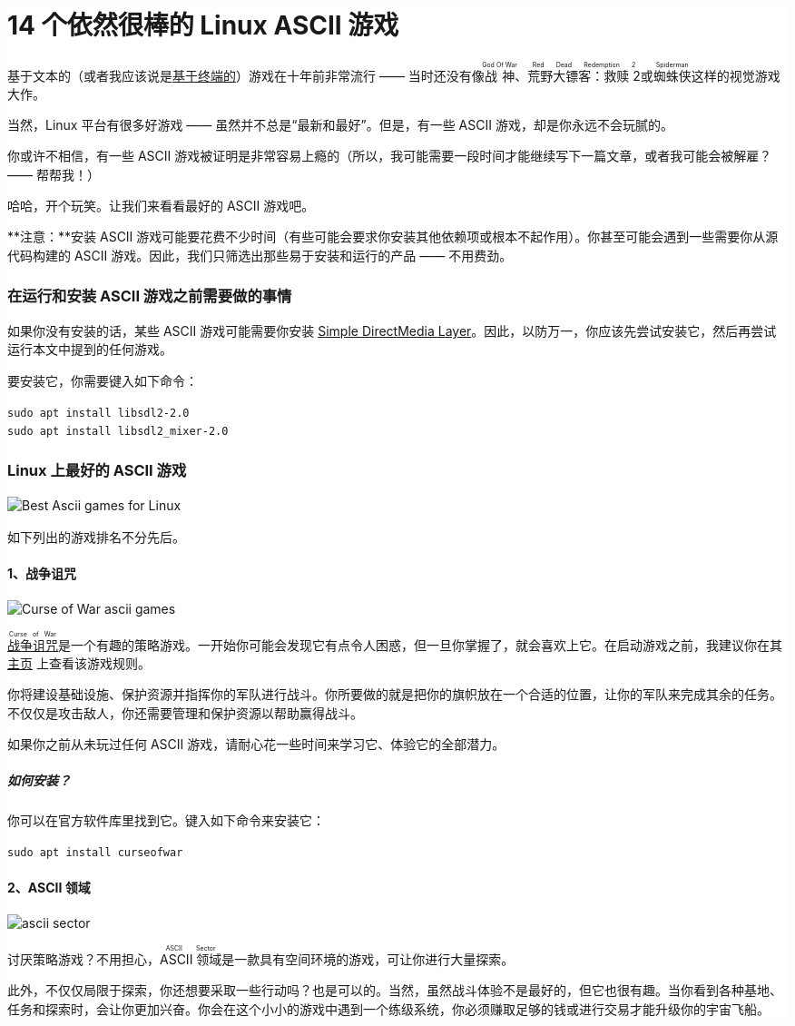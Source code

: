 [#]: collector: (lujun9972)
[#]: translator: (wxy)
[#]: reviewer: (wxy)
[#]: publisher: (wxy)
[#]: subject: (14 Best ASCII Games for Linux That are Insanely Good)
[#]: via: (https://itsfoss.com/best-ascii-games/)
[#]: author: (Ankush Das https://itsfoss.com/author/ankush/)
[#]: url: (https://linux.cn/article-10546-1.html)

14 个依然很棒的 Linux ASCII 游戏
======

基于文本的（或者我应该说是[基于终端的][1]）游戏在十年前非常流行 —— 当时还没有像<ruby>战神<rt>God Of War</rt></ruby>、<ruby>荒野大镖客：救赎 2<rt>Red Dead Redemption 2</rt></ruby>或<ruby>蜘蛛侠<rt>Spiderman</rt></ruby>这样的视觉游戏大作。

当然，Linux 平台有很多好游戏 —— 虽然并不总是“最新和最好”。但是，有一些 ASCII 游戏，却是你永远不会玩腻的。

你或许不相信，有一些 ASCII 游戏被证明是非常容易上瘾的（所以，我可能需要一段时间才能继续写下一篇文章，或者我可能会被解雇？ —— 帮帮我！）

哈哈，开个玩笑。让我们来看看最好的 ASCII 游戏吧。

**注意：**安装 ASCII 游戏可能要花费不少时间（有些可能会要求你安装其他依赖项或根本不起作用）。你甚至可能会遇到一些需要你从源代码构建的 ASCII 游戏。因此，我们只筛选出那些易于安装和运行的产品 —— 不用费劲。

### 在运行和安装 ASCII 游戏之前需要做的事情

如果你没有安装的话，某些 ASCII 游戏可能需要你安装 [Simple DirectMedia Layer][2]。因此，以防万一，你应该先尝试安装它，然后再尝试运行本文中提到的任何游戏。

要安装它，你需要键入如下命令：

```
sudo apt install libsdl2-2.0
sudo apt install libsdl2_mixer-2.0
```

### Linux 上最好的 ASCII 游戏

![Best Ascii games for Linux][3]

如下列出的游戏排名不分先后。

#### 1、战争诅咒

![Curse of War ascii games][5]

<ruby>[战争诅咒][4]<rt>Curse of War</rt></ruby>是一个有趣的策略游戏。一开始你可能会发现它有点令人困惑，但一旦你掌握了，就会喜欢上它。在启动游戏之前，我建议你在其 [主页][4] 上查看该游戏规则。

你将建设基础设施、保护资源并指挥你的军队进行战斗。你所要做的就是把你的旗帜放在一个合适的位置，让你的军队来完成其余的任务。不仅仅是攻击敌人，你还需要管理和保护资源以帮助赢得战斗。

如果你之前从未玩过任何 ASCII 游戏，请耐心花一些时间来学习它、体验它的全部潜力。

##### 如何安装？

你可以在官方软件库里找到它。键入如下命令来安装它：

```
sudo apt install curseofwar
```

#### 2、ASCII 领域

![ascii sector][6]

讨厌策略游戏？不用担心，<ruby>ASCII 领域<rt>ASCII Sector</rt></ruby>是一款具有空间环境的游戏，可让你进行大量探索。

此外，不仅仅局限于探索，你还想要采取一些行动吗？也是可以的。当然，虽然战斗体验不是最好的，但它也很有趣。当你看到各种基地、任务和探索时，会让你更加兴奋。你会在这个小小的游戏中遇到一个练级系统，你必须赚取足够的钱或进行交易才能升级你的宇宙飞船。


[a]: https://itsfoss.com/author/ankush/
[b]: https://github.com/lujun9972
[1]: https://itsfoss.com/best-command-line-games-linux/
[2]: https://www.libsdl.org/
[3]: https://i0.wp.com/itsfoss.com/wp-content/uploads/2018/11/best-ascii-games-featured.png?resize=800%2C450&ssl=1
[4]: http://a-nikolaev.github.io/curseofwar/
[5]: https://i1.wp.com/itsfoss.com/wp-content/uploads/2018/11/curseofwar-ascii-game.jpg?fit=800%2C479&ssl=1
[6]: https://i0.wp.com/itsfoss.com/wp-content/uploads/2018/11/ascii-sector-game.jpg?fit=800%2C424&ssl=1
[7]: http://www.asciisector.net/download/
[8]: https://i2.wp.com/itsfoss.com/wp-content/uploads/2018/11/doom-rl-ascii-game.jpg?ssl=1
[9]: https://drl.chaosforge.org/downloads
[10]: https://i0.wp.com/itsfoss.com/wp-content/uploads/2018/11/pyramid-builder-ascii-game.jpg?fit=800%2C509&ssl=1
[11]: https://i2.wp.com/itsfoss.com/wp-content/uploads/2018/11/diablo-rl-ascii-game.jpg?ssl=1
[12]: https://i0.wp.com/itsfoss.com/wp-content/uploads/2018/11/ninvaders-ascii-game.jpg?fit=800%2C426&ssl=1
[13]: https://i0.wp.com/itsfoss.com/wp-content/uploads/2018/11/empire-ascii-game.jpg?fit=800%2C570&ssl=1
[14]: http://www.wolfpackempire.com/infopages/Guide.html
[15]: https://i1.wp.com/itsfoss.com/wp-content/uploads/2018/11/nudoku-ascii-game.jpg?fit=800%2C434&ssl=1
[16]: https://i1.wp.com/itsfoss.com/wp-content/uploads/2018/11/ascii-jump.jpg?fit=800%2C566&ssl=1
[17]: https://i2.wp.com/itsfoss.com/wp-content/uploads/2018/11/bastet-tetris-clone-ascii.jpg?fit=800%2C465&ssl=1
[18]: https://i1.wp.com/itsfoss.com/wp-content/uploads/2018/11/bombardier.jpg?fit=800%2C571&ssl=1
[19]: https://i0.wp.com/itsfoss.com/wp-content/uploads/2018/11/angband-ascii-game.jpg?ssl=1
[20]: https://i2.wp.com/itsfoss.com/wp-content/uploads/2018/11/gnuchess-ascii-game.jpg?ssl=1
[21]: https://linux.cn/article-9172-1.html
[22]: https://github.com/CleverRaven/Cataclysm-DDA
[23]: https://sites.google.com/site/broguegame/
[24]: http://www.bay12games.com/dwarves/index.html